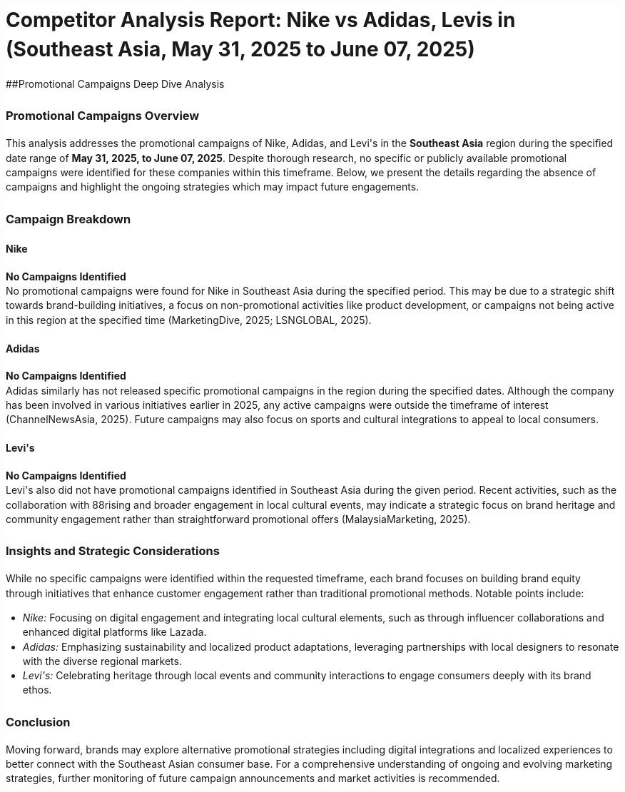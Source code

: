 # Competitor Analysis Report: Nike vs Adidas, Levis in (Southeast Asia, May 31, 2025 to June 07, 2025)



##Promotional Campaigns Deep Dive Analysis

### Promotional Campaigns Overview
This analysis addresses the promotional campaigns of Nike, Adidas, and Levi's in the **Southeast Asia** region during the specified date range of **May 31, 2025, to June 07, 2025**. Despite thorough research, no specific or publicly available promotional campaigns were identified for these companies within this timeframe. Below, we present the details regarding the absence of campaigns and highlight the ongoing strategies which may impact future engagements.

### Campaign Breakdown
#### Nike
**No Campaigns Identified**  
No promotional campaigns were found for Nike in Southeast Asia during the specified period. This may be due to a strategic shift towards brand-building initiatives, a focus on non-promotional activities like product development, or campaigns not being active in this region at the specified time (MarketingDive, 2025; LSNGLOBAL, 2025).

#### Adidas
**No Campaigns Identified**  
Adidas similarly has not released specific promotional campaigns in the region during the specified dates. Although the company has been involved in various initiatives earlier in 2025, any active campaigns were outside the timeframe of interest (ChannelNewsAsia, 2025). Future campaigns may also focus on sports and cultural integrations to appeal to local consumers.

#### Levi's
**No Campaigns Identified**  
Levi's also did not have promotional campaigns identified in Southeast Asia during the given period. Recent activities, such as the collaboration with 88rising and broader engagement in local cultural events, may indicate a strategic focus on brand heritage and community engagement rather than straightforward promotional offers (MalaysiaMarketing, 2025).

### Insights and Strategic Considerations
While no specific campaigns were identified within the requested timeframe, each brand focuses on building brand equity through initiatives that enhance customer engagement rather than traditional promotional methods. Notable points include:

- *Nike:* Focusing on digital engagement and integrating local cultural elements, such as through influencer collaborations and enhanced digital platforms like Lazada.
- *Adidas:* Emphasizing sustainability and localized product adaptations, leveraging partnerships with local designers to resonate with the diverse regional markets.
- *Levi's:* Celebrating heritage through local events and community interactions to engage consumers deeply with its brand ethos.

### Conclusion
Moving forward, brands may explore alternative promotional strategies including digital integrations and localized experiences to better connect with the Southeast Asian consumer base. For a comprehensive understanding of ongoing and evolving marketing strategies, further monitoring of future campaign announcements and market activities is recommended.
